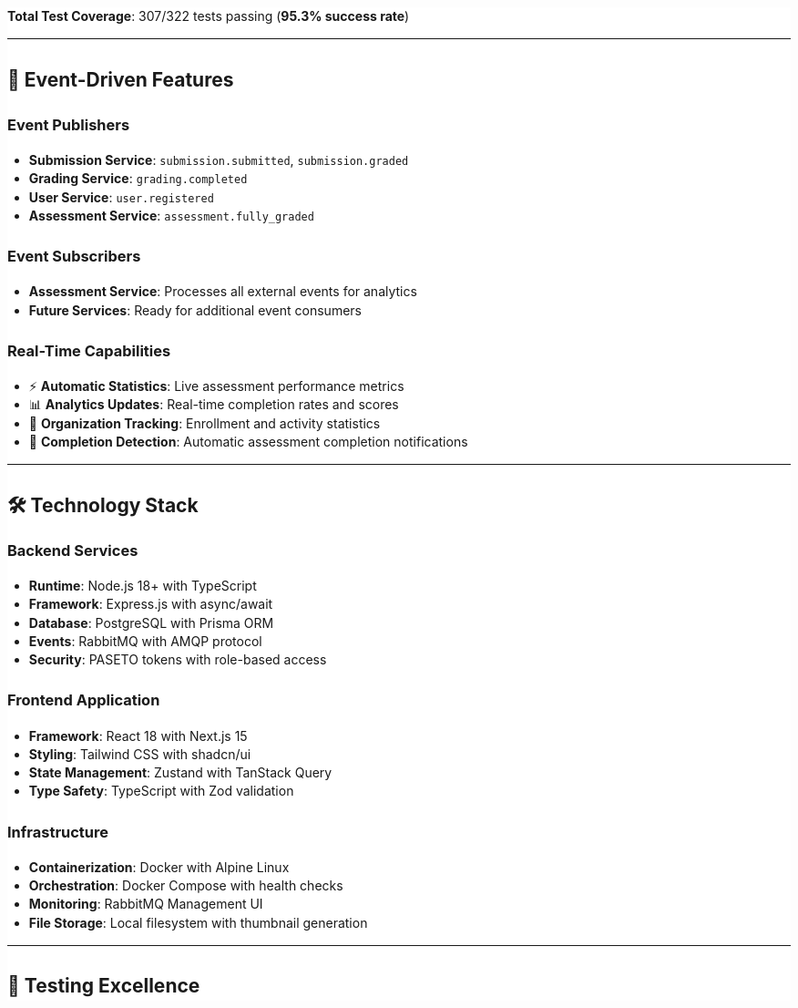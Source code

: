 **Total Test Coverage**: 307/322 tests passing (**95.3% success rate**)

---

## 🔄 **Event-Driven Features**

### **Event Publishers**
- **Submission Service**: `submission.submitted`, `submission.graded`
- **Grading Service**: `grading.completed` 
- **User Service**: `user.registered`
- **Assessment Service**: `assessment.fully_graded`

### **Event Subscribers**
- **Assessment Service**: Processes all external events for analytics
- **Future Services**: Ready for additional event consumers

### **Real-Time Capabilities**
- ⚡ **Automatic Statistics**: Live assessment performance metrics
- 📊 **Analytics Updates**: Real-time completion rates and scores
- 🏢 **Organization Tracking**: Enrollment and activity statistics
- 🎯 **Completion Detection**: Automatic assessment completion notifications

---

## 🛠️ **Technology Stack**

### **Backend Services**
- **Runtime**: Node.js 18+ with TypeScript
- **Framework**: Express.js with async/await
- **Database**: PostgreSQL with Prisma ORM
- **Events**: RabbitMQ with AMQP protocol
- **Security**: PASETO tokens with role-based access

### **Frontend Application**
- **Framework**: React 18 with Next.js 15
- **Styling**: Tailwind CSS with shadcn/ui
- **State Management**: Zustand with TanStack Query
- **Type Safety**: TypeScript with Zod validation

### **Infrastructure**
- **Containerization**: Docker with Alpine Linux
- **Orchestration**: Docker Compose with health checks
- **Monitoring**: RabbitMQ Management UI
- **File Storage**: Local filesystem with thumbnail generation

---

## 🧪 **Testing Excellence**
